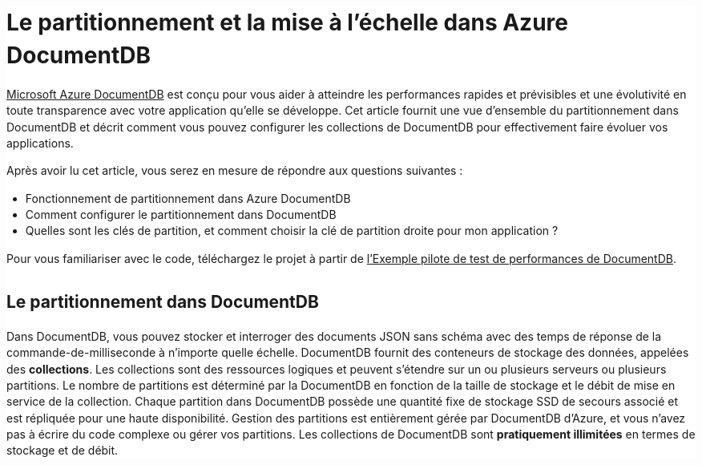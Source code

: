 <properties 
    pageTitle="Le partitionnement et la mise à l’échelle dans Azure DocumentDB | Microsoft Azure"      
    description="Obtenir des informations sur le partitionnement dans Azure DocumentDB, comment faire pour configurer le partitionnement et partitionner des clés et comment choisir la clé de partition droite pour votre application."         
    services="documentdb" 
    authors="arramac" 
    manager="jhubbard" 
    editor="monicar" 
    documentationCenter=""/> 

<tags 
    ms.service="documentdb" 
    ms.workload="data-services" 
    ms.tgt_pltfrm="na" 
    ms.devlang="na" 
    ms.topic="article" 
    ms.date="09/20/2016" 
    ms.author="arramac"/> 

# <a name="partitioning-and-scaling-in-azure-documentdb"></a>Le partitionnement et la mise à l’échelle dans Azure DocumentDB
[Microsoft Azure DocumentDB](https://azure.microsoft.com/services/documentdb/) est conçu pour vous aider à atteindre les performances rapides et prévisibles et une évolutivité en toute transparence avec votre application qu’elle se développe. Cet article fournit une vue d’ensemble du partitionnement dans DocumentDB et décrit comment vous pouvez configurer les collections de DocumentDB pour effectivement faire évoluer vos applications.

Après avoir lu cet article, vous serez en mesure de répondre aux questions suivantes :   

- Fonctionnement de partitionnement dans Azure DocumentDB
- Comment configurer le partitionnement dans DocumentDB
- Quelles sont les clés de partition, et comment choisir la clé de partition droite pour mon application ?

Pour vous familiariser avec le code, téléchargez le projet à partir de [l’Exemple pilote de test de performances de DocumentDB](https://github.com/Azure/azure-documentdb-dotnet/tree/a2d61ddb53f8ab2a23d3ce323c77afcf5a608f52/samples/documentdb-benchmark). 

## <a name="partitioning-in-documentdb"></a>Le partitionnement dans DocumentDB

Dans DocumentDB, vous pouvez stocker et interroger des documents JSON sans schéma avec des temps de réponse de la commande-de-milliseconde à n’importe quelle échelle. DocumentDB fournit des conteneurs de stockage des données, appelées des **collections**. Les collections sont des ressources logiques et peuvent s’étendre sur un ou plusieurs serveurs ou plusieurs partitions. Le nombre de partitions est déterminé par la DocumentDB en fonction de la taille de stockage et le débit de mise en service de la collection. Chaque partition dans DocumentDB possède une quantité fixe de stockage SSD de secours associé et est répliquée pour une haute disponibilité. Gestion des partitions est entièrement gérée par DocumentDB d’Azure, et vous n’avez pas à écrire du code complexe ou gérer vos partitions. Les collections de DocumentDB sont **pratiquement illimitées** en termes de stockage et de débit. 
